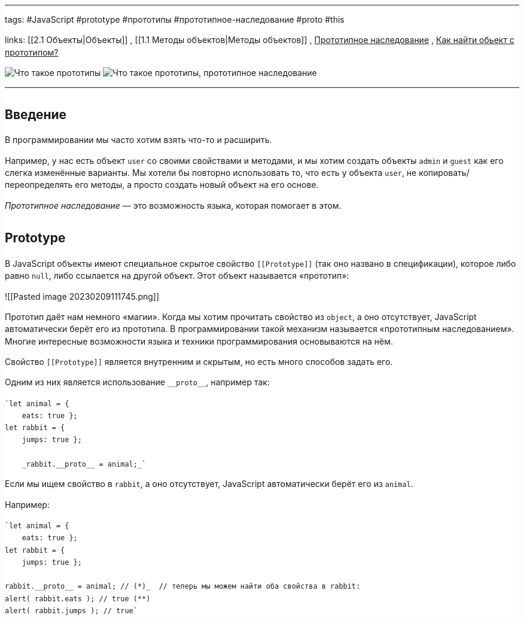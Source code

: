 ____

tags: #JavaScript #prototype #прототипы #прототипное-наследование #proto #this

links: [[2.1 Объекты|Объекты]] , [[1.1 Методы объектов|Методы объектов]] , [Прототипное наследование](https://learn.javascript.ru/prototype-inheritance) , [Как найти обьект с прототипом?](https://runebook.dev/ru/docs/javascript/global_objects/object/getprototypeof)

![Что такое прототипы](https://www.youtube.com/watch?v=aQkgUUmUJy4)
![Что такое прототипы, прототипное наследование](https://www.youtube.com/watch?v=o_HntOTCqks)

_____

## Введение

В программировании мы часто хотим взять что-то и расширить.

Например, у нас есть объект `user` со своими свойствами и методами, и мы хотим создать объекты `admin` и `guest` как его слегка изменённые варианты. Мы хотели бы повторно использовать то, что есть у объекта `user`, не копировать/переопределять его методы, а просто создать новый объект на его основе.

_Прототипное наследование_ — это возможность языка, которая помогает в этом.

## Prototype

В JavaScript объекты имеют специальное скрытое свойство `[[Prototype]]` (так оно названо в спецификации), которое либо равно `null`, либо ссылается на другой объект. Этот объект называется «прототип»:

![[Pasted image 20230209111745.png]]

Прототип даёт нам немного «магии». Когда мы хотим прочитать свойство из `object`, а оно отсутствует, JavaScript автоматически берёт его из прототипа. В программировании такой механизм называется «прототипным наследованием». Многие интересные возможности языка и техники программирования основываются на нём.

Свойство `[[Prototype]]` является внутренним и скрытым, но есть много способов задать его.

Одним из них является использование `__proto__`, например так:
~~~
`let animal = {   
	eats: true }; 
let rabbit = {   
	jumps: true };  
	
	_rabbit.__proto__ = animal;_`
~~~

Если мы ищем свойство в `rabbit`, а оно отсутствует, JavaScript автоматически берёт его из `animal`.

Например:
~~~
`let animal = {   
	eats: true }; 
let rabbit = {   
	jumps: true };  

rabbit.__proto__ = animal; // (*)_  // теперь мы можем найти оба свойства в rabbit: 
alert( rabbit.eats ); // true (**)
alert( rabbit.jumps ); // true`
~~~
